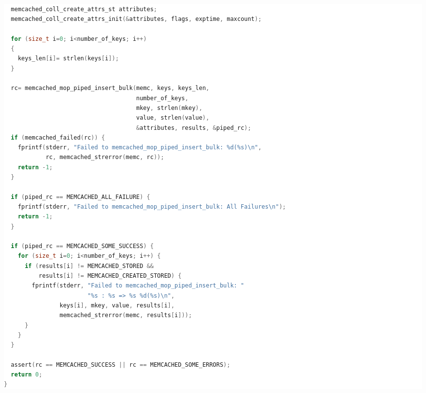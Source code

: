 ```c
  memcached_coll_create_attrs_st attributes;
  memcached_coll_create_attrs_init(&attributes, flags, exptime, maxcount);

  for (size_t i=0; i<number_of_keys; i++)
  {
    keys_len[i]= strlen(keys[i]);
  }

  rc= memcached_mop_piped_insert_bulk(memc, keys, keys_len,
                                      number_of_keys,
                                      mkey, strlen(mkey),
                                      value, strlen(value),
                                      &attributes, results, &piped_rc);
  if (memcached_failed(rc)) {
    fprintf(stderr, "Failed to memcached_mop_piped_insert_bulk: %d(%s)\n",
            rc, memcached_strerror(memc, rc));
    return -1;
  }

  if (piped_rc == MEMCACHED_ALL_FAILURE) {
    fprintf(stderr, "Failed to memcached_mop_piped_insert_bulk: All Failures\n");
    return -1;
  }

  if (piped_rc == MEMCACHED_SOME_SUCCESS) {
    for (size_t i=0; i<number_of_keys; i++) {
      if (results[i] != MEMCACHED_STORED &&
          results[i] != MEMCACHED_CREATED_STORED) {
        fprintf(stderr, "Failed to memcached_mop_piped_insert_bulk: "
                        "%s : %s => %s %d(%s)\n",
                keys[i], mkey, value, results[i],
                memcached_strerror(memc, results[i]));
      }
    }
  }

  assert(rc == MEMCACHED_SUCCESS || rc == MEMCACHED_SOME_ERRORS);
  return 0;
}
```
